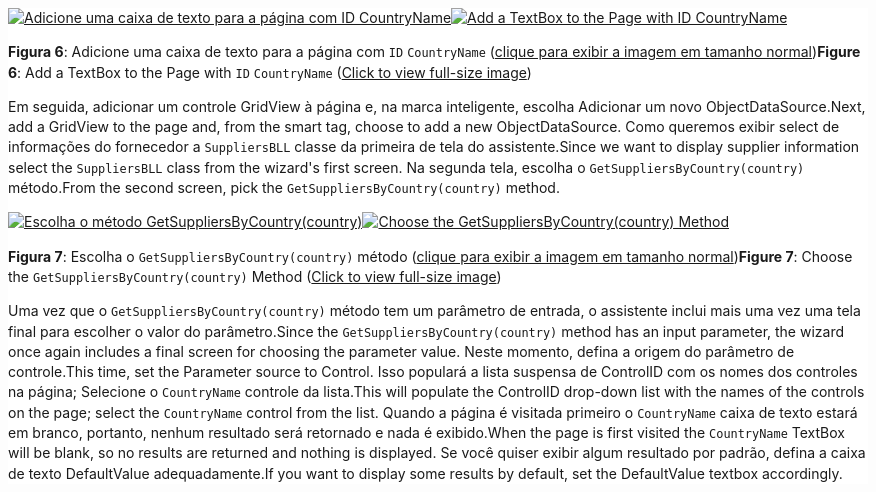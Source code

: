
<span data-ttu-id="aca1a-154">[![Adicione uma caixa de texto para a página com ID CountryName](declarative-parameters-cs/_static/image17.png)](declarative-parameters-cs/_static/image16.png)</span><span class="sxs-lookup"><span data-stu-id="aca1a-154">[![Add a TextBox to the Page with ID CountryName](declarative-parameters-cs/_static/image17.png)](declarative-parameters-cs/_static/image16.png)</span></span>

<span data-ttu-id="aca1a-155">**Figura 6**: Adicione uma caixa de texto para a página com `ID` `CountryName` ([clique para exibir a imagem em tamanho normal](declarative-parameters-cs/_static/image18.png))</span><span class="sxs-lookup"><span data-stu-id="aca1a-155">**Figure 6**: Add a TextBox to the Page with `ID` `CountryName` ([Click to view full-size image](declarative-parameters-cs/_static/image18.png))</span></span>


<span data-ttu-id="aca1a-156">Em seguida, adicionar um controle GridView à página e, na marca inteligente, escolha Adicionar um novo ObjectDataSource.</span><span class="sxs-lookup"><span data-stu-id="aca1a-156">Next, add a GridView to the page and, from the smart tag, choose to add a new ObjectDataSource.</span></span> <span data-ttu-id="aca1a-157">Como queremos exibir select de informações do fornecedor a `SuppliersBLL` classe da primeira de tela do assistente.</span><span class="sxs-lookup"><span data-stu-id="aca1a-157">Since we want to display supplier information select the `SuppliersBLL` class from the wizard's first screen.</span></span> <span data-ttu-id="aca1a-158">Na segunda tela, escolha o `GetSuppliersByCountry(country)` método.</span><span class="sxs-lookup"><span data-stu-id="aca1a-158">From the second screen, pick the `GetSuppliersByCountry(country)` method.</span></span>


<span data-ttu-id="aca1a-159">[![Escolha o método GetSuppliersByCountry(country)](declarative-parameters-cs/_static/image20.png)](declarative-parameters-cs/_static/image19.png)</span><span class="sxs-lookup"><span data-stu-id="aca1a-159">[![Choose the GetSuppliersByCountry(country) Method](declarative-parameters-cs/_static/image20.png)](declarative-parameters-cs/_static/image19.png)</span></span>

<span data-ttu-id="aca1a-160">**Figura 7**: Escolha o `GetSuppliersByCountry(country)` método ([clique para exibir a imagem em tamanho normal](declarative-parameters-cs/_static/image21.png))</span><span class="sxs-lookup"><span data-stu-id="aca1a-160">**Figure 7**: Choose the `GetSuppliersByCountry(country)` Method ([Click to view full-size image](declarative-parameters-cs/_static/image21.png))</span></span>


<span data-ttu-id="aca1a-161">Uma vez que o `GetSuppliersByCountry(country)` método tem um parâmetro de entrada, o assistente inclui mais uma vez uma tela final para escolher o valor do parâmetro.</span><span class="sxs-lookup"><span data-stu-id="aca1a-161">Since the `GetSuppliersByCountry(country)` method has an input parameter, the wizard once again includes a final screen for choosing the parameter value.</span></span> <span data-ttu-id="aca1a-162">Neste momento, defina a origem do parâmetro de controle.</span><span class="sxs-lookup"><span data-stu-id="aca1a-162">This time, set the Parameter source to Control.</span></span> <span data-ttu-id="aca1a-163">Isso populará a lista suspensa de ControlID com os nomes dos controles na página; Selecione o `CountryName` controle da lista.</span><span class="sxs-lookup"><span data-stu-id="aca1a-163">This will populate the ControlID drop-down list with the names of the controls on the page; select the `CountryName` control from the list.</span></span> <span data-ttu-id="aca1a-164">Quando a página é visitada primeiro o `CountryName` caixa de texto estará em branco, portanto, nenhum resultado será retornado e nada é exibido.</span><span class="sxs-lookup"><span data-stu-id="aca1a-164">When the page is first visited the `CountryName` TextBox will be blank, so no results are returned and nothing is displayed.</span></span> <span data-ttu-id="aca1a-165">Se você quiser exibir algum resultado por padrão, defina a caixa de texto DefaultValue adequadamente.</span><span class="sxs-lookup"><span data-stu-id="aca1a-165">If you want to display some results by default, set the DefaultValue textbox accordingly.</span></span>

